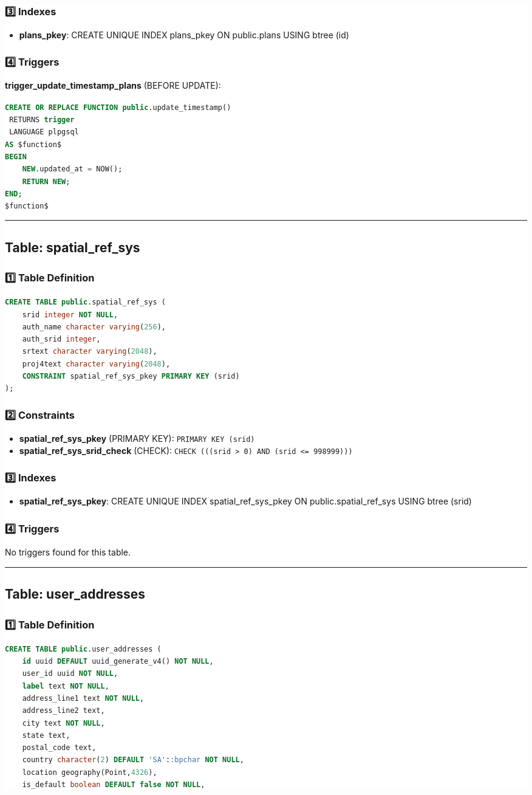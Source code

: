 ### 3️⃣ Indexes
- **plans_pkey**: CREATE UNIQUE INDEX plans_pkey ON public.plans USING btree (id)

### 4️⃣ Triggers
**trigger_update_timestamp_plans** (BEFORE UPDATE):
```sql
CREATE OR REPLACE FUNCTION public.update_timestamp()
 RETURNS trigger
 LANGUAGE plpgsql
AS $function$
BEGIN
    NEW.updated_at = NOW();
    RETURN NEW;
END;
$function$
```

---

## Table: spatial_ref_sys

### 1️⃣ Table Definition
```sql
CREATE TABLE public.spatial_ref_sys (
    srid integer NOT NULL,
    auth_name character varying(256),
    auth_srid integer,
    srtext character varying(2048),
    proj4text character varying(2048),
    CONSTRAINT spatial_ref_sys_pkey PRIMARY KEY (srid)
);
```

### 2️⃣ Constraints
- **spatial_ref_sys_pkey** (PRIMARY KEY): `PRIMARY KEY (srid)`
- **spatial_ref_sys_srid_check** (CHECK): `CHECK (((srid > 0) AND (srid <= 998999)))`

### 3️⃣ Indexes
- **spatial_ref_sys_pkey**: CREATE UNIQUE INDEX spatial_ref_sys_pkey ON public.spatial_ref_sys USING btree (srid)

### 4️⃣ Triggers
No triggers found for this table.

---

## Table: user_addresses

### 1️⃣ Table Definition
```sql
CREATE TABLE public.user_addresses (
    id uuid DEFAULT uuid_generate_v4() NOT NULL,
    user_id uuid NOT NULL,
    label text NOT NULL,
    address_line1 text NOT NULL,
    address_line2 text,
    city text NOT NULL,
    state text,
    postal_code text,
    country character(2) DEFAULT 'SA'::bpchar NOT NULL,
    location geography(Point,4326),
    is_default boolean DEFAULT false NOT NULL,
```